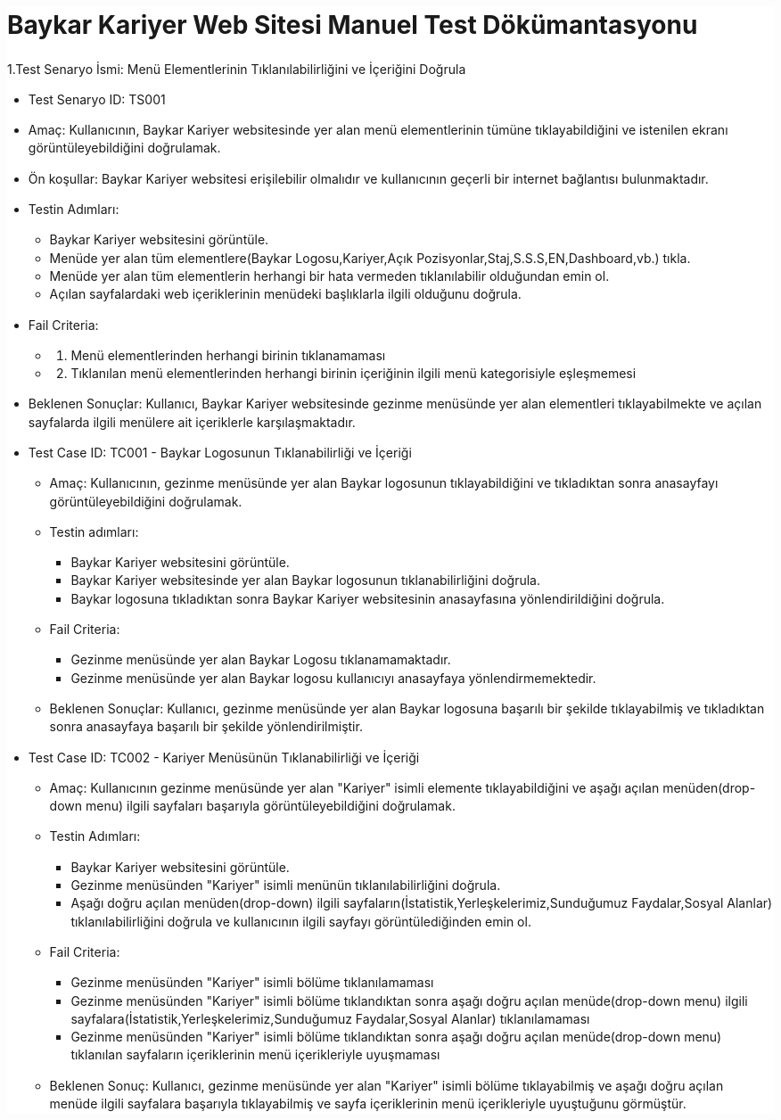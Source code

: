 # Baykar Kariyer Web Sitesi Manuel Test Dökümantasyonu #

1.Test Senaryo İsmi: Menü Elementlerinin Tıklanılabilirliğini ve İçeriğini Doğrula<br>
- Test Senaryo ID: TS001
- Amaç: Kullanıcının, Baykar Kariyer websitesinde yer alan menü elementlerinin tümüne tıklayabildiğini ve istenilen ekranı görüntüleyebildiğini doğrulamak.
- Ön koşullar: Baykar Kariyer websitesi erişilebilir olmalıdır ve kullanıcının geçerli bir internet bağlantısı bulunmaktadır.
- Testin Adımları:
    - Baykar Kariyer websitesini görüntüle.
    - Menüde yer alan tüm elementlere(Baykar Logosu,Kariyer,Açık Pozisyonlar,Staj,S.S.S,EN,Dashboard,vb.) tıkla.
    - Menüde yer alan tüm elementlerin herhangi bir hata vermeden tıklanılabilir olduğundan emin ol.
    - Açılan sayfalardaki web içeriklerinin menüdeki başlıklarla ilgili olduğunu doğrula.

- Fail Criteria: 
    - 1. Menü elementlerinden herhangi birinin tıklanamaması
    - 2. Tıklanılan menü elementlerinden herhangi birinin içeriğinin ilgili menü kategorisiyle eşleşmemesi

- Beklenen Sonuçlar: Kullanıcı, Baykar Kariyer websitesinde gezinme menüsünde yer alan elementleri tıklayabilmekte ve açılan sayfalarda ilgili menülere ait içeriklerle karşılaşmaktadır.

- Test Case ID: TC001 - Baykar Logosunun Tıklanabilirliği ve İçeriği
    - Amaç: Kullanıcının, gezinme menüsünde yer alan Baykar logosunun tıklayabildiğini ve tıkladıktan sonra anasayfayı görüntüleyebildiğini doğrulamak.

    - Testin adımları:
        - Baykar Kariyer websitesini görüntüle.
        - Baykar Kariyer websitesinde yer alan Baykar logosunun tıklanabilirliğini doğrula.
        - Baykar logosuna tıkladıktan sonra Baykar Kariyer websitesinin anasayfasına yönlendirildiğini doğrula. 

    - Fail Criteria: 
        - Gezinme menüsünde yer alan Baykar Logosu tıklanamamaktadır.
        - Gezinme menüsünde yer alan Baykar logosu kullanıcıyı anasayfaya yönlendirmemektedir.

    - Beklenen Sonuçlar: Kullanıcı, gezinme menüsünde yer alan Baykar logosuna başarılı bir şekilde tıklayabilmiş ve tıkladıktan sonra anasayfaya başarılı bir şekilde yönlendirilmiştir.

- Test Case ID: TC002 - Kariyer Menüsünün Tıklanabilirliği ve İçeriği 
    - Amaç: Kullanıcının gezinme menüsünde yer alan "Kariyer" isimli elemente tıklayabildiğini ve aşağı açılan menüden(drop-down menu) ilgili sayfaları başarıyla görüntüleyebildiğini doğrulamak.
    - Testin Adımları:
        - Baykar Kariyer websitesini görüntüle.
        - Gezinme menüsünden "Kariyer" isimli menünün tıklanılabilirliğini doğrula.
        - Aşağı doğru açılan menüden(drop-down) ilgili sayfaların(İstatistik,Yerleşkelerimiz,Sunduğumuz Faydalar,Sosyal Alanlar) tıklanılabilirliğini doğrula ve kullanıcının ilgili sayfayı görüntülediğinden emin ol.

    - Fail Criteria: 
        - Gezinme menüsünden "Kariyer" isimli bölüme tıklanılamaması
        - Gezinme menüsünden "Kariyer" isimli bölüme tıklandıktan sonra aşağı doğru açılan menüde(drop-down menu) ilgili sayfalara(İstatistik,Yerleşkelerimiz,Sunduğumuz Faydalar,Sosyal Alanlar) tıklanılamaması
        - Gezinme menüsünden "Kariyer" isimli bölüme tıklandıktan sonra aşağı doğru açılan menüde(drop-down menu) tıklanılan sayfaların içeriklerinin menü içerikleriyle uyuşmaması 
    - Beklenen Sonuç: Kullanıcı, gezinme menüsünde yer alan "Kariyer" isimli bölüme tıklayabilmiş ve aşağı doğru açılan menüde ilgili sayfalara başarıyla tıklayabilmiş ve sayfa içeriklerinin menü içerikleriyle uyuştuğunu görmüştür.
